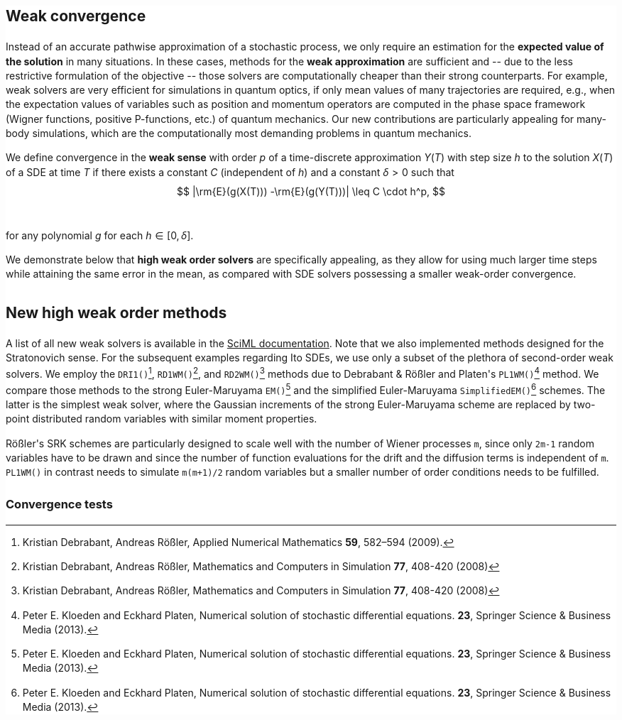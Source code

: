## Weak convergence

Instead of an accurate pathwise approximation of a stochastic process, we only require an estimation for the **expected value of the solution** in many situations. In these cases, methods for the **weak approximation** are sufficient and -- due to the less restrictive formulation of the objective -- those solvers are computationally cheaper than their strong counterparts.
For example, weak solvers are very efficient for simulations in quantum optics, if only mean values of many trajectories are required, e.g., when the expectation values of variables such as position and momentum operators are computed in the phase space framework (Wigner functions, positive P-functions, etc.) of quantum mechanics.
Our new contributions are particularly appealing for many-body simulations, which are the computationally most demanding problems in quantum mechanics.

We define convergence in the **weak sense** with order $p$ of a time-discrete approximation $Y(T)$ with step size $h$
to the solution $X(T)$ of a SDE at time $T$ if there exists a constant $C$ (independent of $h$)
and a constant $\delta > 0$ such that
$$
  |\rm{E}(g(X(T))) -\rm{E}(g(Y(T)))| \leq C \cdot h^p,
$$
$~$

for any polynomial $g$ for each $h \in [0, \delta]$.


We demonstrate below that **high weak order solvers** are specifically appealing, as they allow for using much larger time steps while attaining the same error in the mean, as compared with SDE solvers possessing a smaller weak-order convergence.



## New high weak order methods

A list of all new weak solvers is available in the [SciML documentation](https://diffeq.sciml.ai/dev/solvers/sde_solve/#High-Weak-Order-Methods-1).
Note that we also implemented methods designed for the Stratonovich sense.
For the subsequent examples regarding Ito SDEs, we use only a subset of the plethora of second-order weak solvers.
We employ the `DRI1()`[^3], `RD1WM()`[^4], and `RD2WM()`[^4] methods due to Debrabant \& Rößler and Platen's `PL1WM()`[^1] method.
We compare those methods to the strong Euler-Maruyama `EM()`[^1] and the simplified Euler-Maruyama `SimplifiedEM()`[^1] schemes.
The latter is the simplest weak solver, where the Gaussian increments of the strong Euler-Maruyama scheme are replaced by
two-point distributed random variables with similar moment properties.

Rößler's SRK schemes are particularly designed to scale well with the number of Wiener processes `m`, since only `2m-1` random variables have to be drawn and since the number of function evaluations for the drift and the diffusion terms is independent of `m`.
`PL1WM()` in contrast needs to simulate `m(m+1)/2` random variables but a smaller number of order conditions needs to be fulfilled.


### Convergence tests


[^1]: Peter E. Kloeden and Eckhard Platen, Numerical solution of stochastic differential equations. **23**, Springer Science & Business Media (2013).
[^2]: Peter E. Kloeden, Eckhard Platen, and Ian W. Wright, Stochastic analysis and applications **10** 431-441 (1992).
[^3]: Kristian Debrabant, Andreas Rößler, Applied Numerical Mathematics **59**, 582–594 (2009).
[^4]: Kristian Debrabant, Andreas Rößler, Mathematics and Computers in Simulation **77**, 408-420 (2008)
[^5]: Andreas Rößler, PAMM: Proceedings in Applied Mathematics and Mechanics **4**, 19-22 (2004).